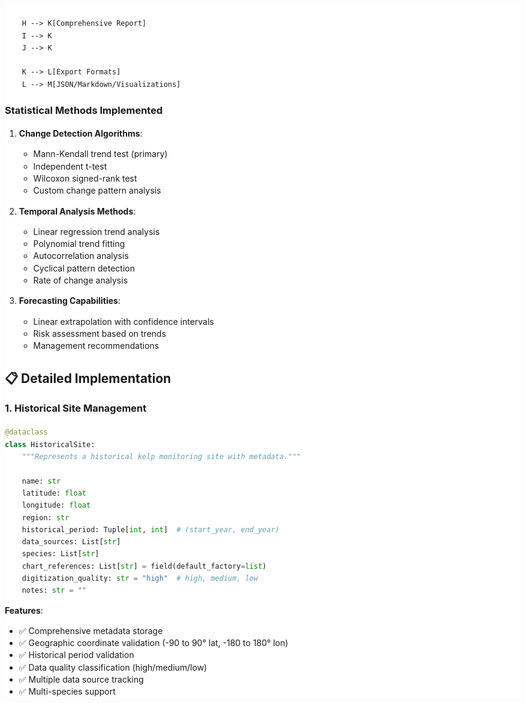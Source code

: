 ```mermaid
    
    H --> K[Comprehensive Report]
    I --> K
    J --> K
    
    K --> L[Export Formats]
    L --> M[JSON/Markdown/Visualizations]
```

### **Statistical Methods Implemented**

1. **Change Detection Algorithms**:
   - Mann-Kendall trend test (primary)
   - Independent t-test
   - Wilcoxon signed-rank test
   - Custom change pattern analysis

2. **Temporal Analysis Methods**:
   - Linear regression trend analysis
   - Polynomial trend fitting
   - Autocorrelation analysis
   - Cyclical pattern detection
   - Rate of change analysis

3. **Forecasting Capabilities**:
   - Linear extrapolation with confidence intervals
   - Risk assessment based on trends
   - Management recommendations

## 📋 **Detailed Implementation**

### **1. Historical Site Management**

```python
@dataclass
class HistoricalSite:
    """Represents a historical kelp monitoring site with metadata."""
    
    name: str
    latitude: float
    longitude: float
    region: str
    historical_period: Tuple[int, int]  # (start_year, end_year)
    data_sources: List[str]
    species: List[str]
    chart_references: List[str] = field(default_factory=list)
    digitization_quality: str = "high"  # high, medium, low
    notes: str = ""
```

**Features**:
- ✅ Comprehensive metadata storage
- ✅ Geographic coordinate validation (-90 to 90° lat, -180 to 180° lon)
- ✅ Historical period validation
- ✅ Data quality classification (high/medium/low)
- ✅ Multiple data source tracking
- ✅ Multi-species support
